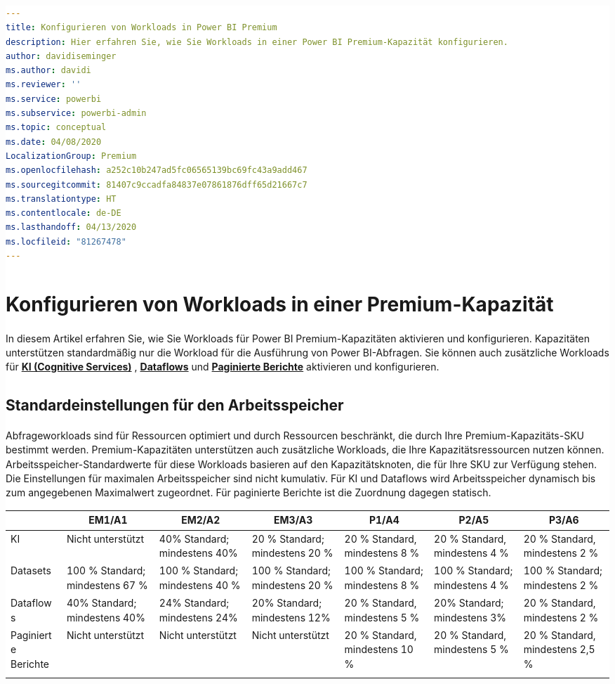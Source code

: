 ```yaml
---
title: Konfigurieren von Workloads in Power BI Premium
description: Hier erfahren Sie, wie Sie Workloads in einer Power BI Premium-Kapazität konfigurieren.
author: davidiseminger
ms.author: davidi
ms.reviewer: ''
ms.service: powerbi
ms.subservice: powerbi-admin
ms.topic: conceptual
ms.date: 04/08/2020
LocalizationGroup: Premium
ms.openlocfilehash: a252c10b247ad5fc06565139bc69fc43a9add467
ms.sourcegitcommit: 81407c9ccadfa84837e07861876dff65d21667c7
ms.translationtype: HT
ms.contentlocale: de-DE
ms.lasthandoff: 04/13/2020
ms.locfileid: "81267478"
---
```

# <a name="configure-workloads-in-a-premium-capacity"></a>Konfigurieren von Workloads in einer Premium-Kapazität

In diesem Artikel erfahren Sie, wie Sie Workloads für Power BI Premium-Kapazitäten aktivieren und konfigurieren. Kapazitäten unterstützen standardmäßig nur die Workload für die Ausführung von Power BI-Abfragen. Sie können auch zusätzliche Workloads für **[KI (Cognitive Services)](service-cognitive-services.md)** , **[Dataflows](service-dataflows-overview.md#dataflow-capabilities-on-power-bi-premium)** und **[Paginierte Berichte](paginated-reports/paginated-reports-save-to-power-bi-service.md)** aktivieren und konfigurieren.

## <a name="default-memory-settings"></a>Standardeinstellungen für den Arbeitsspeicher

Abfrageworkloads sind für Ressourcen optimiert und durch Ressourcen beschränkt, die durch Ihre Premium-Kapazitäts-SKU bestimmt werden. Premium-Kapazitäten unterstützen auch zusätzliche Workloads, die Ihre Kapazitätsressourcen nutzen können. Arbeitsspeicher-Standardwerte für diese Workloads basieren auf den Kapazitätsknoten, die für Ihre SKU zur Verfügung stehen. Die Einstellungen für maximalen Arbeitsspeicher sind nicht kumulativ. Für KI und Dataflows wird Arbeitsspeicher dynamisch bis zum angegebenen Maximalwert zugeordnet. Für paginierte Berichte ist die Zuordnung dagegen statisch.

|                   | EM1/A1                  | EM2/A2                  | EM3/A3                  | P1/A4                  | P2/A5                  | P3/A6                   |
|-------------------|---------------------------|---------------------------|---------------------------|--------------------------|--------------------------|---------------------------|
| KI                | Nicht unterstützt               | 40% Standard; mindestens 40%  | 20 % Standard; mindestens 20 %  | 20 % Standard, mindestens 8 %  | 20 % Standard, mindestens 4 %  | 20 % Standard, mindestens 2 %   |
| Datasets          | 100 % Standard; mindestens 67 % | 100 % Standard; mindestens 40 % | 100 % Standard; mindestens 20 % | 100 % Standard; mindestens 8 % | 100 % Standard; mindestens 4 % | 100 % Standard; mindestens 2 %  |
| Dataflows         | 40% Standard; mindestens 40%  | 24% Standard; mindestens 24%  | 20% Standard; mindestens 12%  | 20 % Standard, mindestens 5 %  | 20% Standard; mindestens 3%  | 20 % Standard, mindestens 2 %   |
| Paginierte Berichte | Nicht unterstützt               | Nicht unterstützt               | Nicht unterstützt               | 20 % Standard, mindestens 10 % | 20 % Standard, mindestens 5 %  | 20 % Standard, mindestens 2,5 % |
|                   |                           |                           |                           |                          |                          |                           |
